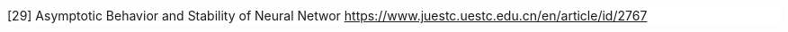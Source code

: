 [29] Asymptotic Behavior and Stability of Neural Networ https://www.juestc.uestc.edu.cn/en/article/id/2767  